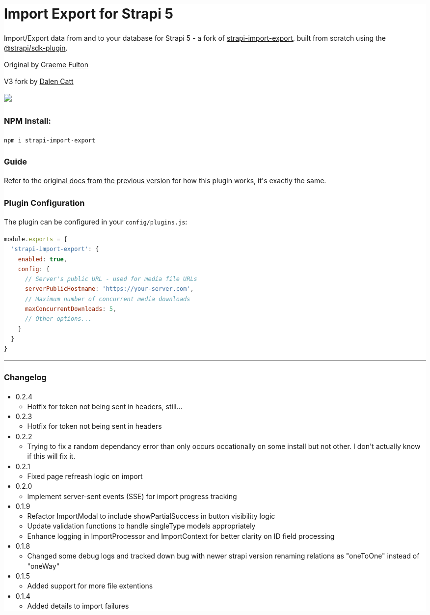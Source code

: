 # Import Export for Strapi 5
Import/Export data from and to your database for Strapi 5 - a fork of [strapi-import-export](https://github.com/Baboo7/strapi-plugin-import-export-entries), built from scratch using the [@strapi/sdk-plugin](https://docs.strapi.io/dev-docs/plugins/development/create-a-plugin).

Original by [Graeme Fulton](https://github.com/prototypr)

V3 fork by [Dalen Catt](https://github.com/Moonlight63)

<img width="160" src="https://github.com/user-attachments/assets/85fbb6ed-6d7e-408d-988e-ffeaee5de9f4"/>

### NPM Install:
`npm i strapi-import-export`

### Guide

~~Refer to the [original docs from the previous version](https://github.com/Baboo7/strapi-plugin-import-export-entries) for how this plugin works, it's exactly the same.~~


### Plugin Configuration
The plugin can be configured in your `config/plugins.js`:

```javascript
module.exports = {
  'strapi-import-export': {
    enabled: true,
    config: {
      // Server's public URL - used for media file URLs
      serverPublicHostname: 'https://your-server.com',
      // Maximum number of concurrent media downloads
      maxConcurrentDownloads: 5,
      // Other options...
    }
  }
}
```

---

### Changelog

- 0.2.4
  - Hotfix for token not being sent in headers, still...
- 0.2.3
  - Hotfix for token not being sent in headers
- 0.2.2
  - Trying to fix a random dependancy error than only occurs occationally on some install but not other. I don't actually know if this will fix it.
- 0.2.1
  - Fixed page refreash logic on import
- 0.2.0
  - Implement server-sent events (SSE) for import progress tracking
- 0.1.9 
  - Refactor ImportModal to include showPartialSuccess in button visibility logic
  - Update validation functions to handle singleType models appropriately
  - Enhance logging in ImportProcessor and ImportContext for better clarity on ID field processing
- 0.1.8
  - Changed some debug logs and tracked down bug with newer strapi version renaming relations as "oneToOne" instead of "oneWay"
- 0.1.5
  - Added support for more file extentions
- 0.1.4
  - Added details to import failures
